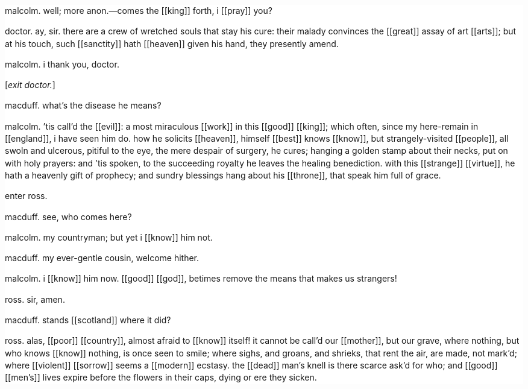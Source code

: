 malcolm.
well; more anon.—comes the [[king]] forth, i [[pray]] you?

doctor.
ay, sir. there are a crew of wretched souls
that stay his cure: their malady convinces
the [[great]] assay of art [[arts]]; but at his touch,
such [[sanctity]] hath [[heaven]] given his hand,
they presently amend.

malcolm.
i thank you, doctor.

 [_exit doctor._]

macduff.
what’s the disease he means?

malcolm.
’tis call’d the [[evil]]:
a most miraculous [[work]] in this [[good]] [[king]];
which often, since my here-remain in [[england]],
i have seen him do. how he solicits [[heaven]],
himself [[best]] knows [[know]], but strangely-visited [[people]],
all swoln and ulcerous, pitiful to the eye,
the mere despair of surgery, he cures;
hanging a golden stamp about their necks,
put on with holy prayers: and ’tis spoken,
to the succeeding royalty he leaves
the healing benediction. with this [[strange]] [[virtue]],
he hath a heavenly gift of prophecy;
and sundry blessings hang about his [[throne]],
that speak him full of grace.

 enter ross.

macduff.
see, who comes here?

malcolm.
my countryman; but yet i [[know]] him not.

macduff.
my ever-gentle cousin, welcome hither.

malcolm.
i [[know]] him now. [[good]] [[god]], betimes remove
the means that makes us strangers!

ross.
sir, amen.

macduff.
stands [[scotland]] where it did?

ross.
alas, [[poor]] [[country]],
almost afraid to [[know]] itself! it cannot
be call’d our [[mother]], but our grave, where nothing,
but who knows [[know]] nothing, is once seen to smile;
where sighs, and groans, and shrieks, that rent the air,
are made, not mark’d; where [[violent]] [[sorrow]] seems
a [[modern]] ecstasy. the [[dead]] man’s knell
is there scarce ask’d for who; and [[good]] [[men’s]] lives
expire before the flowers in their caps,
dying or ere they sicken.
